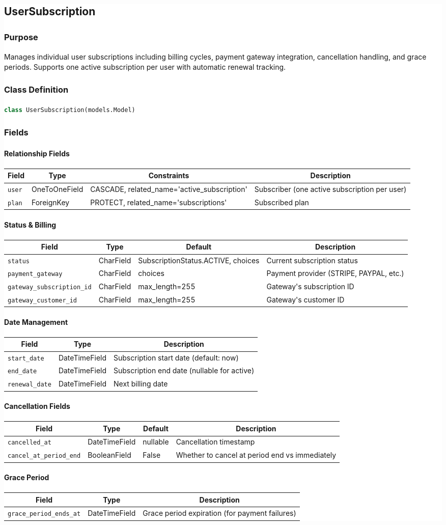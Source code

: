
## UserSubscription

### Purpose
Manages individual user subscriptions including billing cycles, payment gateway integration, cancellation handling, and grace periods. Supports one active subscription per user with automatic renewal tracking.

### Class Definition
```python
class UserSubscription(models.Model)
```

### Fields

#### **Relationship Fields**
| Field | Type | Constraints | Description |
|-------|------|-------------|-------------|
| `user` | OneToOneField | CASCADE, related_name='active_subscription' | Subscriber (one active subscription per user) |
| `plan` | ForeignKey | PROTECT, related_name='subscriptions' | Subscribed plan |

#### **Status & Billing**
| Field | Type | Default | Description |
|-------|------|---------|-------------|
| `status` | CharField | SubscriptionStatus.ACTIVE, choices | Current subscription status |
| `payment_gateway` | CharField | choices | Payment provider (STRIPE, PAYPAL, etc.) |
| `gateway_subscription_id` | CharField | max_length=255 | Gateway's subscription ID |
| `gateway_customer_id` | CharField | max_length=255 | Gateway's customer ID |

#### **Date Management**
| Field | Type | Description |
|-------|------|-------------|
| `start_date` | DateTimeField | Subscription start date (default: now) |
| `end_date` | DateTimeField | Subscription end date (nullable for active) |
| `renewal_date` | DateTimeField | Next billing date |

#### **Cancellation Fields**
| Field | Type | Default | Description |
|-------|------|---------|-------------|
| `cancelled_at` | DateTimeField | nullable | Cancellation timestamp |
| `cancel_at_period_end` | BooleanField | False | Whether to cancel at period end vs immediately |

#### **Grace Period**
| Field | Type | Description |
|-------|------|-------------|
| `grace_period_ends_at` | DateTimeField | Grace period expiration (for payment failures) |
